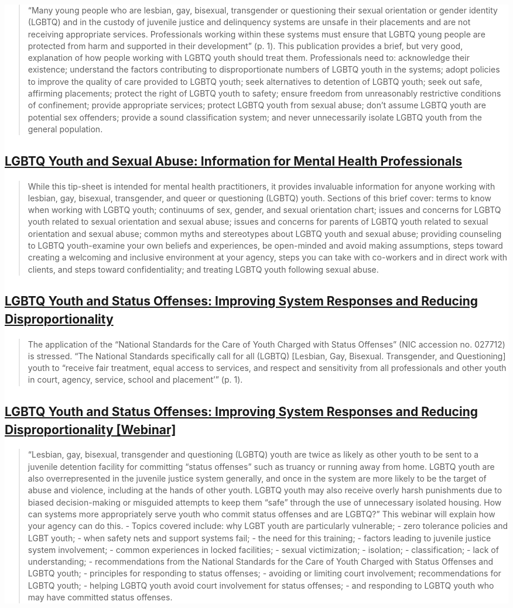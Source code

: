 
> “Many young people who are lesbian, gay, bisexual, transgender or questioning their sexual orientation or gender identity (LGBTQ) and in the custody of juvenile justice and delinquency systems are unsafe in their placements and are not receiving appropriate services. Professionals working within these systems must ensure that LGBTQ young people are protected from harm and supported in their development” (p. 1). This publication provides a brief, but very good, explanation of how people working with LGBTQ youth should treat them. Professionals need to: acknowledge their existence; understand the factors contributing to disproportionate numbers of LGBTQ youth in the systems; adopt policies to improve the quality of care provided to LGBTQ youth; seek alternatives to detention of LGBTQ youth; seek out safe, affirming placements; protect the right of LGBTQ youth to safety; ensure freedom from unreasonably restrictive conditions of confinement; provide appropriate services; protect LGBTQ youth from sexual abuse; don’t assume LGBTQ youth are potential sex offenders; provide a sound classification system; and never unnecessarily isolate LGBTQ youth from the general population.
## [LGBTQ Youth and Sexual Abuse: Information for Mental Health Professionals](https://nicic.gov/resources/nic-library/all-library-items/lgbtq-youth-and-sexual-abuse-information-mental-health)


> While this tip-sheet is intended for mental health practitioners, it provides invaluable information for anyone working with lesbian, gay, bisexual, transgender, and queer or questioning (LGBTQ) youth. Sections of this brief cover: terms to know when working with LGBTQ youth; continuums of sex, gender, and sexual orientation chart; issues and concerns for LGBTQ youth related to sexual orientation and sexual abuse; issues and concerns for parents of LGBTQ youth related to sexual orientation and sexual abuse; common myths and stereotypes about LGBTQ youth and sexual abuse; providing counseling to LGBTQ youth-examine your own beliefs and experiences, be open-minded and avoid making assumptions, steps toward creating a welcoming and inclusive environment at your agency, steps you can take with co-workers and in direct work with clients, and steps toward confidentiality; and treating LGBTQ youth following sexual abuse.
## [LGBTQ Youth and Status Offenses: Improving System Responses and Reducing Disproportionality](https://nicic.gov/resources/nic-library/all-library-items/lgbtq-youth-and-status-offenses-improving-system-responses)


> The application of the “National Standards for the Care of Youth Charged with Status Offenses” (NIC accession no. 027712) is stressed. “The National Standards specifically call for all (LGBTQ) [Lesbian, Gay, Bisexual. Transgender, and Questioning] youth to “receive fair treatment, equal access to services, and respect and sensitivity from all professionals and other youth in court, agency, service, school and placement’” (p. 1).
## [LGBTQ Youth and Status Offenses: Improving System Responses and Reducing Disproportionality [Webinar]](https://nicic.gov/resources/nic-library/webinars-broadcasts/lgbtq-youth-and-status-offenses-improving-system)


> “Lesbian, gay, bisexual, transgender and questioning (LGBTQ) youth are twice as likely as other youth to be sent to a juvenile detention facility for committing “status offenses” such as truancy or running away from home. LGBTQ youth are also overrepresented in the juvenile justice system generally, and once in the system are more likely to be the target of abuse and violence, including at the hands of other youth. LGBTQ youth may also receive overly harsh punishments due to biased decision-making or misguided attempts to keep them “safe” through the use of unnecessary isolated housing. How can systems more appropriately serve youth who commit status offenses and are LGBTQ?” This webinar will explain how your agency can do this. - Topics covered include: why LGBT youth are particularly vulnerable; - zero tolerance policies and LGBT youth; - when safety nets and support systems fail; - the need for this training; - factors leading to juvenile justice system involvement; - common experiences in locked facilities; - sexual victimization; - isolation; - classification; - lack of understanding; - recommendations from the National Standards for the Care of Youth Charged with Status Offenses and LGBTQ youth; - principles for responding to status offenses; - avoiding or limiting court involvement; recommendations for LGBTQ youth; - helping LGBTQ youth avoid court involvement for status offenses; - and responding to LGBTQ youth who may have committed status offenses.
